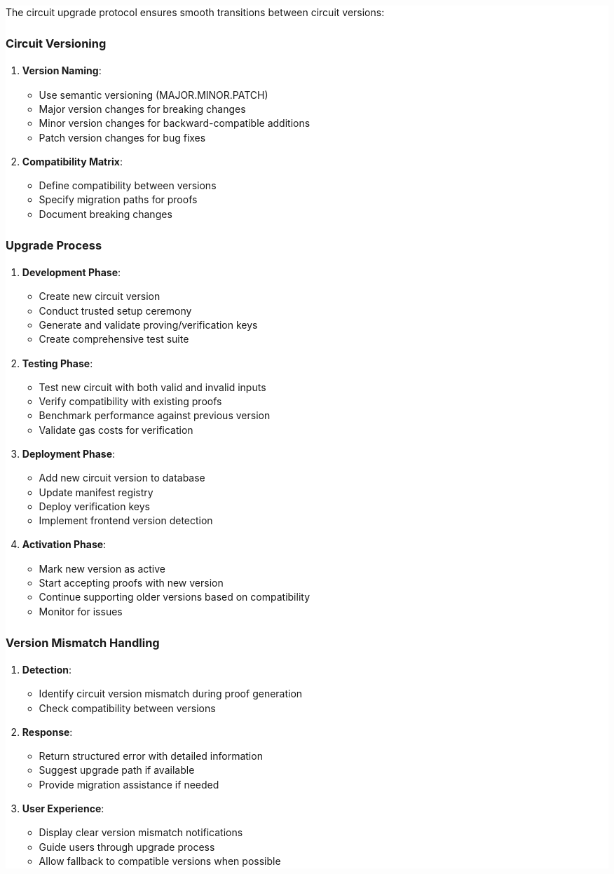 The circuit upgrade protocol ensures smooth transitions between circuit versions:

### Circuit Versioning

1. **Version Naming**:
   - Use semantic versioning (MAJOR.MINOR.PATCH)
   - Major version changes for breaking changes
   - Minor version changes for backward-compatible additions
   - Patch version changes for bug fixes

2. **Compatibility Matrix**:
   - Define compatibility between versions
   - Specify migration paths for proofs
   - Document breaking changes

### Upgrade Process

1. **Development Phase**:
   - Create new circuit version
   - Conduct trusted setup ceremony
   - Generate and validate proving/verification keys
   - Create comprehensive test suite

2. **Testing Phase**:
   - Test new circuit with both valid and invalid inputs
   - Verify compatibility with existing proofs
   - Benchmark performance against previous version
   - Validate gas costs for verification

3. **Deployment Phase**:
   - Add new circuit version to database
   - Update manifest registry
   - Deploy verification keys
   - Implement frontend version detection

4. **Activation Phase**:
   - Mark new version as active
   - Start accepting proofs with new version
   - Continue supporting older versions based on compatibility
   - Monitor for issues

### Version Mismatch Handling

1. **Detection**:
   - Identify circuit version mismatch during proof generation
   - Check compatibility between versions

2. **Response**:
   - Return structured error with detailed information
   - Suggest upgrade path if available
   - Provide migration assistance if needed

3. **User Experience**:
   - Display clear version mismatch notifications
   - Guide users through upgrade process
   - Allow fallback to compatible versions when possible
